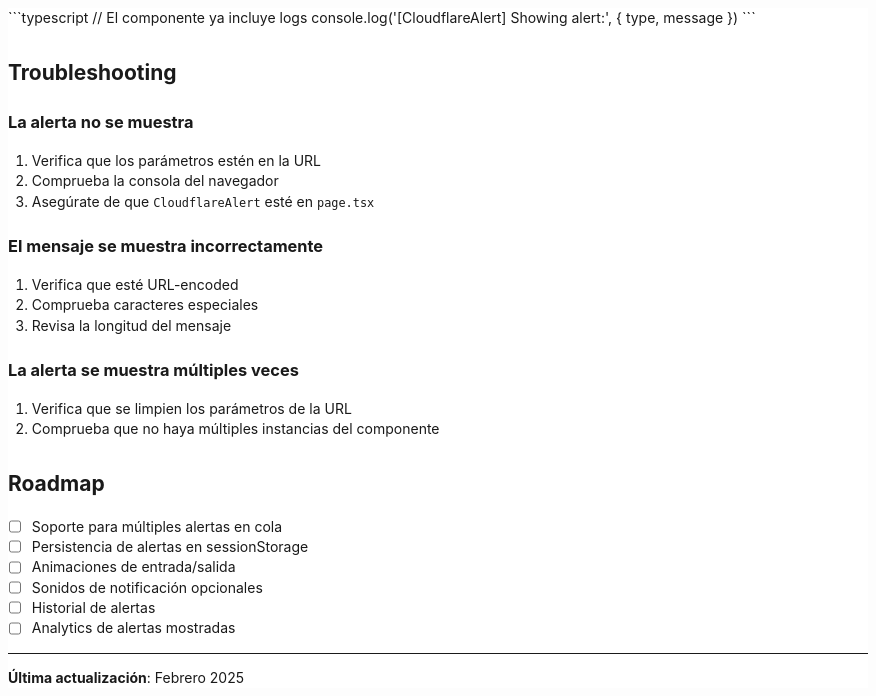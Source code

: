 \`\`\`typescript
// El componente ya incluye logs
console.log('[CloudflareAlert] Showing alert:', { type, message })
\`\`\`

## Troubleshooting

### La alerta no se muestra

1. Verifica que los parámetros estén en la URL
2. Comprueba la consola del navegador
3. Asegúrate de que `CloudflareAlert` esté en `page.tsx`

### El mensaje se muestra incorrectamente

1. Verifica que esté URL-encoded
2. Comprueba caracteres especiales
3. Revisa la longitud del mensaje

### La alerta se muestra múltiples veces

1. Verifica que se limpien los parámetros de la URL
2. Comprueba que no haya múltiples instancias del componente

## Roadmap

- [ ] Soporte para múltiples alertas en cola
- [ ] Persistencia de alertas en sessionStorage
- [ ] Animaciones de entrada/salida
- [ ] Sonidos de notificación opcionales
- [ ] Historial de alertas
- [ ] Analytics de alertas mostradas

---

**Última actualización**: Febrero 2025
